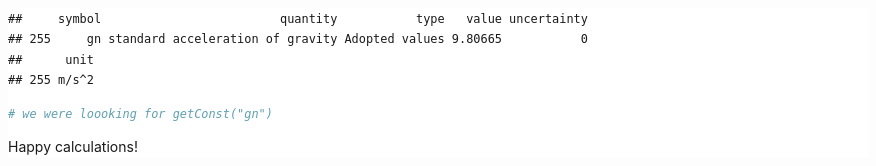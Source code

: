     ##     symbol                         quantity           type   value uncertainty
    ## 255     gn standard acceleration of gravity Adopted values 9.80665           0
    ##      unit
    ## 255 m/s^2

``` r
# we were loooking for getConst("gn")
```

Happy calculations!
